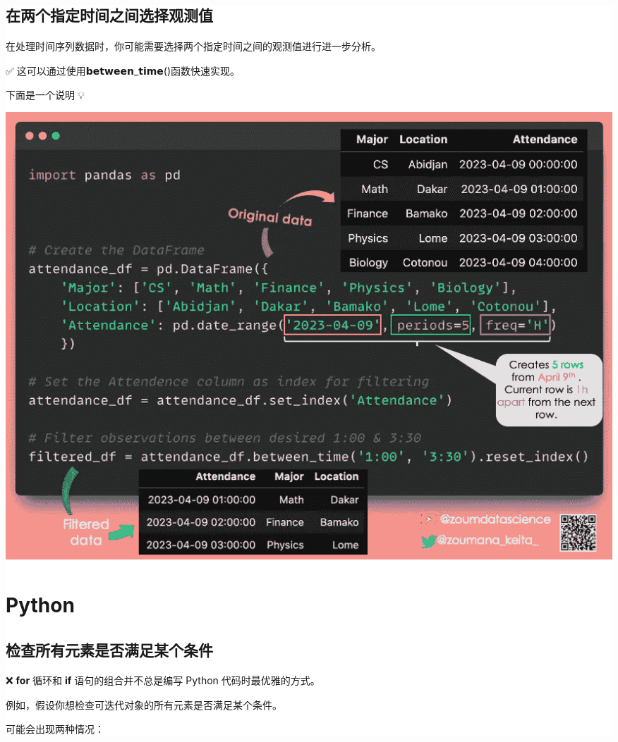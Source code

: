 ## 在两个指定时间之间选择观测值

在处理时间序列数据时，你可能需要选择两个指定时间之间的观测值进行进一步分析。

✅ 这可以通过使用𝗯𝗲𝘁𝘄𝗲𝗲𝗻_𝘁𝗶𝗺𝗲()函数快速实现。

下面是一个说明 💡

![](img/77efc58ab6f49f17553d2a9c49c6a381.png)

# Python

## 检查所有元素是否满足某个条件

❌ **for** 循环和 **if** 语句的组合并不总是编写 Python 代码时最优雅的方式。

例如，假设你想检查可迭代对象的所有元素是否满足某个条件。

可能会出现两种情况：
